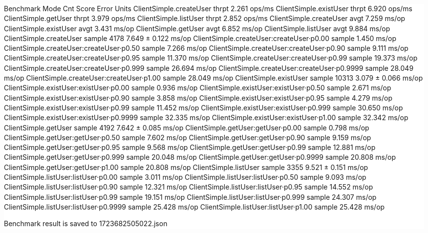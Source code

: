 Benchmark                                     Mode    Cnt   Score   Error   Units
ClientSimple.createUser                      thrpt          2.261          ops/ms
ClientSimple.existUser                       thrpt          6.920          ops/ms
ClientSimple.getUser                         thrpt          3.979          ops/ms
ClientSimple.listUser                        thrpt          2.852          ops/ms
ClientSimple.createUser                       avgt          7.259           ms/op
ClientSimple.existUser                        avgt          3.431           ms/op
ClientSimple.getUser                          avgt          6.852           ms/op
ClientSimple.listUser                         avgt          9.884           ms/op
ClientSimple.createUser                     sample   4178   7.649 ± 0.122   ms/op
ClientSimple.createUser:createUser·p0.00    sample          1.450           ms/op
ClientSimple.createUser:createUser·p0.50    sample          7.266           ms/op
ClientSimple.createUser:createUser·p0.90    sample          9.111           ms/op
ClientSimple.createUser:createUser·p0.95    sample         11.370           ms/op
ClientSimple.createUser:createUser·p0.99    sample         19.373           ms/op
ClientSimple.createUser:createUser·p0.999   sample         26.694           ms/op
ClientSimple.createUser:createUser·p0.9999  sample         28.049           ms/op
ClientSimple.createUser:createUser·p1.00    sample         28.049           ms/op
ClientSimple.existUser                      sample  10313   3.079 ± 0.066   ms/op
ClientSimple.existUser:existUser·p0.00      sample          0.936           ms/op
ClientSimple.existUser:existUser·p0.50      sample          2.671           ms/op
ClientSimple.existUser:existUser·p0.90      sample          3.858           ms/op
ClientSimple.existUser:existUser·p0.95      sample          4.279           ms/op
ClientSimple.existUser:existUser·p0.99      sample         11.452           ms/op
ClientSimple.existUser:existUser·p0.999     sample         30.650           ms/op
ClientSimple.existUser:existUser·p0.9999    sample         32.335           ms/op
ClientSimple.existUser:existUser·p1.00      sample         32.342           ms/op
ClientSimple.getUser                        sample   4192   7.642 ± 0.085   ms/op
ClientSimple.getUser:getUser·p0.00          sample          0.798           ms/op
ClientSimple.getUser:getUser·p0.50          sample          7.602           ms/op
ClientSimple.getUser:getUser·p0.90          sample          9.159           ms/op
ClientSimple.getUser:getUser·p0.95          sample          9.568           ms/op
ClientSimple.getUser:getUser·p0.99          sample         12.881           ms/op
ClientSimple.getUser:getUser·p0.999         sample         20.048           ms/op
ClientSimple.getUser:getUser·p0.9999        sample         20.808           ms/op
ClientSimple.getUser:getUser·p1.00          sample         20.808           ms/op
ClientSimple.listUser                       sample   3355   9.521 ± 0.151   ms/op
ClientSimple.listUser:listUser·p0.00        sample          3.011           ms/op
ClientSimple.listUser:listUser·p0.50        sample          9.093           ms/op
ClientSimple.listUser:listUser·p0.90        sample         12.321           ms/op
ClientSimple.listUser:listUser·p0.95        sample         14.552           ms/op
ClientSimple.listUser:listUser·p0.99        sample         19.151           ms/op
ClientSimple.listUser:listUser·p0.999       sample         24.307           ms/op
ClientSimple.listUser:listUser·p0.9999      sample         25.428           ms/op
ClientSimple.listUser:listUser·p1.00        sample         25.428           ms/op

Benchmark result is saved to 1723682505022.json
